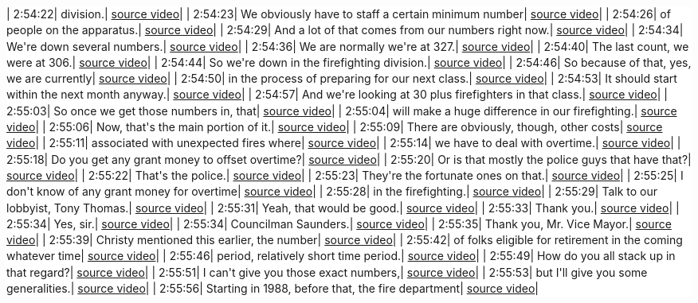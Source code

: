 | 2:54:22| division.| [source video](https://archive.org/details/citycouncil150521part1?start=10462)|
| 2:54:23| We obviously have to staff a certain minimum number| [source video](https://archive.org/details/citycouncil150521part1?start=10463)|
| 2:54:26| of people on the apparatus.| [source video](https://archive.org/details/citycouncil150521part1?start=10466)|
| 2:54:29| And a lot of that comes from our numbers right now.| [source video](https://archive.org/details/citycouncil150521part1?start=10469)|
| 2:54:34| We're down several numbers.| [source video](https://archive.org/details/citycouncil150521part1?start=10474)|
| 2:54:36| We are normally we're at 327.| [source video](https://archive.org/details/citycouncil150521part1?start=10476)|
| 2:54:40| The last count, we were at 306.| [source video](https://archive.org/details/citycouncil150521part1?start=10480)|
| 2:54:44| So we're down in the firefighting division.| [source video](https://archive.org/details/citycouncil150521part1?start=10484)|
| 2:54:46| So because of that, yes, we are currently| [source video](https://archive.org/details/citycouncil150521part1?start=10486)|
| 2:54:50| in the process of preparing for our next class.| [source video](https://archive.org/details/citycouncil150521part1?start=10490)|
| 2:54:53| It should start within the next month anyway.| [source video](https://archive.org/details/citycouncil150521part1?start=10493)|
| 2:54:57| And we're looking at 30 plus firefighters in that class.| [source video](https://archive.org/details/citycouncil150521part1?start=10497)|
| 2:55:03| So once we get those numbers in, that| [source video](https://archive.org/details/citycouncil150521part1?start=10503)|
| 2:55:04| will make a huge difference in our firefighting.| [source video](https://archive.org/details/citycouncil150521part1?start=10504)|
| 2:55:06| Now, that's the main portion of it.| [source video](https://archive.org/details/citycouncil150521part1?start=10506)|
| 2:55:09| There are obviously, though, other costs| [source video](https://archive.org/details/citycouncil150521part1?start=10509)|
| 2:55:11| associated with unexpected fires where| [source video](https://archive.org/details/citycouncil150521part1?start=10511)|
| 2:55:14| we have to deal with overtime.| [source video](https://archive.org/details/citycouncil150521part1?start=10514)|
| 2:55:18| Do you get any grant money to offset overtime?| [source video](https://archive.org/details/citycouncil150521part1?start=10518)|
| 2:55:20| Or is that mostly the police guys that have that?| [source video](https://archive.org/details/citycouncil150521part1?start=10520)|
| 2:55:22| That's the police.| [source video](https://archive.org/details/citycouncil150521part1?start=10522)|
| 2:55:23| They're the fortunate ones on that.| [source video](https://archive.org/details/citycouncil150521part1?start=10523)|
| 2:55:25| I don't know of any grant money for overtime| [source video](https://archive.org/details/citycouncil150521part1?start=10525)|
| 2:55:28| in the firefighting.| [source video](https://archive.org/details/citycouncil150521part1?start=10528)|
| 2:55:29| Talk to our lobbyist, Tony Thomas.| [source video](https://archive.org/details/citycouncil150521part1?start=10529)|
| 2:55:31| Yeah, that would be good.| [source video](https://archive.org/details/citycouncil150521part1?start=10531)|
| 2:55:33| Thank you.| [source video](https://archive.org/details/citycouncil150521part1?start=10533)|
| 2:55:34| Yes, sir.| [source video](https://archive.org/details/citycouncil150521part1?start=10534)|
| 2:55:34| Councilman Saunders.| [source video](https://archive.org/details/citycouncil150521part1?start=10534)|
| 2:55:35| Thank you, Mr. Vice Mayor.| [source video](https://archive.org/details/citycouncil150521part1?start=10535)|
| 2:55:39| Christy mentioned this earlier, the number| [source video](https://archive.org/details/citycouncil150521part1?start=10539)|
| 2:55:42| of folks eligible for retirement in the coming whatever time| [source video](https://archive.org/details/citycouncil150521part1?start=10542)|
| 2:55:46| period, relatively short time period.| [source video](https://archive.org/details/citycouncil150521part1?start=10546)|
| 2:55:49| How do you all stack up in that regard?| [source video](https://archive.org/details/citycouncil150521part1?start=10549)|
| 2:55:51| I can't give you those exact numbers,| [source video](https://archive.org/details/citycouncil150521part1?start=10551)|
| 2:55:53| but I'll give you some generalities.| [source video](https://archive.org/details/citycouncil150521part1?start=10553)|
| 2:55:56| Starting in 1988, before that, the fire department| [source video](https://archive.org/details/citycouncil150521part1?start=10556)|
